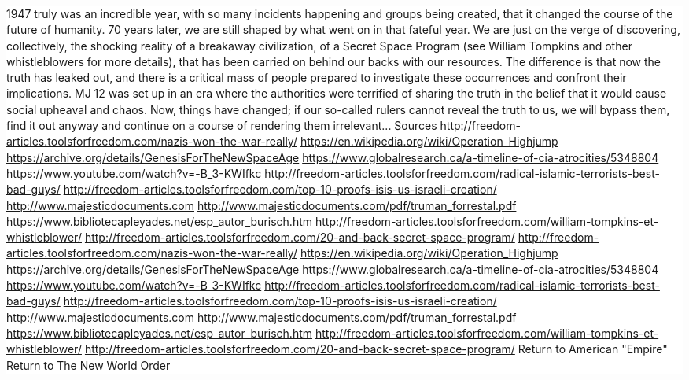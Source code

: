 1947 truly was an incredible year, with so many incidents happening and groups being created, that it changed the course of the future of humanity.
70 years later, we are still shaped by what went on in that fateful year.
We are just on the verge of discovering, collectively, the shocking reality of a breakaway civilization, of a Secret Space Program (see William Tompkins and other whistleblowers for more details), that has been carried on behind our backs with our resources.
The difference is that now the truth has leaked out, and there is a critical mass of people prepared to investigate these occurrences and confront their implications.
MJ 12 was set up in an era where the authorities were terrified of sharing the truth in the belief that it would cause social upheaval and chaos.
Now, things have changed; if our so-called rulers cannot reveal the truth to us, we will bypass them, find it out anyway and continue on a course of rendering them irrelevant...
Sources
http://freedom-articles.toolsforfreedom.com/nazis-won-the-war-really/ https://en.wikipedia.org/wiki/Operation_Highjump https://archive.org/details/GenesisForTheNewSpaceAge https://www.globalresearch.ca/a-timeline-of-cia-atrocities/5348804 https://www.youtube.com/watch?v=-B_3-KWIfkc http://freedom-articles.toolsforfreedom.com/radical-islamic-terrorists-best-bad-guys/ http://freedom-articles.toolsforfreedom.com/top-10-proofs-isis-us-israeli-creation/ http://www.majesticdocuments.com http://www.majesticdocuments.com/pdf/truman_forrestal.pdf https://www.bibliotecapleyades.net/esp_autor_burisch.htm http://freedom-articles.toolsforfreedom.com/william-tompkins-et-whistleblower/ http://freedom-articles.toolsforfreedom.com/20-and-back-secret-space-program/
http://freedom-articles.toolsforfreedom.com/nazis-won-the-war-really/
https://en.wikipedia.org/wiki/Operation_Highjump
https://archive.org/details/GenesisForTheNewSpaceAge
https://www.globalresearch.ca/a-timeline-of-cia-atrocities/5348804
https://www.youtube.com/watch?v=-B_3-KWIfkc
http://freedom-articles.toolsforfreedom.com/radical-islamic-terrorists-best-bad-guys/
http://freedom-articles.toolsforfreedom.com/top-10-proofs-isis-us-israeli-creation/
http://www.majesticdocuments.com
http://www.majesticdocuments.com/pdf/truman_forrestal.pdf
https://www.bibliotecapleyades.net/esp_autor_burisch.htm
http://freedom-articles.toolsforfreedom.com/william-tompkins-et-whistleblower/
http://freedom-articles.toolsforfreedom.com/20-and-back-secret-space-program/
Return to American "Empire"
Return to The New World Order
